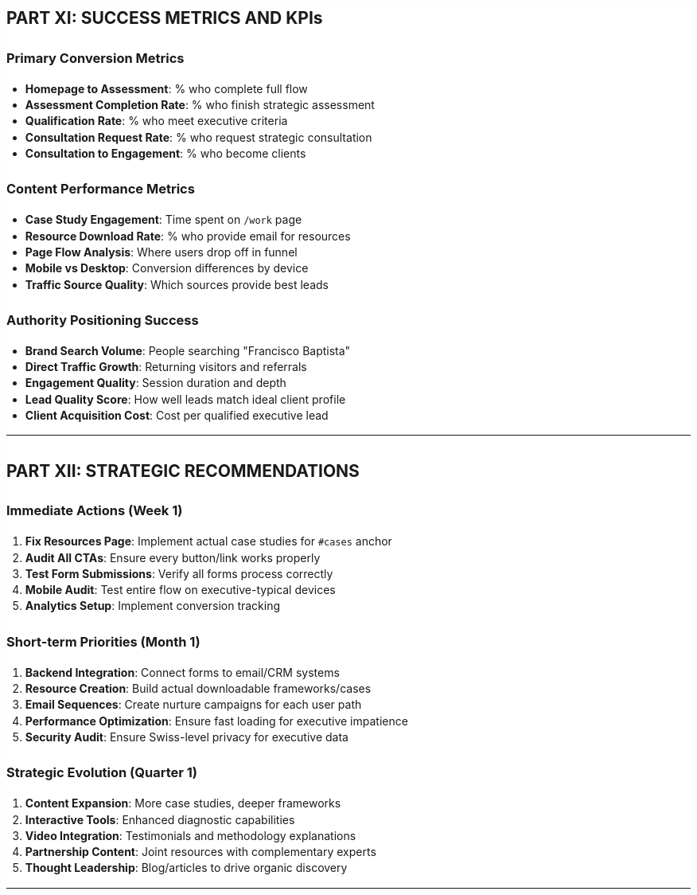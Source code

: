 ## PART XI: SUCCESS METRICS AND KPIs

### Primary Conversion Metrics
- **Homepage to Assessment**: % who complete full flow
- **Assessment Completion Rate**: % who finish strategic assessment  
- **Qualification Rate**: % who meet executive criteria
- **Consultation Request Rate**: % who request strategic consultation
- **Consultation to Engagement**: % who become clients

### Content Performance Metrics  
- **Case Study Engagement**: Time spent on `/work` page
- **Resource Download Rate**: % who provide email for resources
- **Page Flow Analysis**: Where users drop off in funnel
- **Mobile vs Desktop**: Conversion differences by device
- **Traffic Source Quality**: Which sources provide best leads

### Authority Positioning Success
- **Brand Search Volume**: People searching "Francisco Baptista"
- **Direct Traffic Growth**: Returning visitors and referrals
- **Engagement Quality**: Session duration and depth
- **Lead Quality Score**: How well leads match ideal client profile  
- **Client Acquisition Cost**: Cost per qualified executive lead

---

## PART XII: STRATEGIC RECOMMENDATIONS

### Immediate Actions (Week 1)
1. **Fix Resources Page**: Implement actual case studies for `#cases` anchor
2. **Audit All CTAs**: Ensure every button/link works properly
3. **Test Form Submissions**: Verify all forms process correctly  
4. **Mobile Audit**: Test entire flow on executive-typical devices
5. **Analytics Setup**: Implement conversion tracking

### Short-term Priorities (Month 1)  
1. **Backend Integration**: Connect forms to email/CRM systems
2. **Resource Creation**: Build actual downloadable frameworks/cases
3. **Email Sequences**: Create nurture campaigns for each user path
4. **Performance Optimization**: Ensure fast loading for executive impatience
5. **Security Audit**: Ensure Swiss-level privacy for executive data

### Strategic Evolution (Quarter 1)
1. **Content Expansion**: More case studies, deeper frameworks  
2. **Interactive Tools**: Enhanced diagnostic capabilities
3. **Video Integration**: Testimonials and methodology explanations
4. **Partnership Content**: Joint resources with complementary experts
5. **Thought Leadership**: Blog/articles to drive organic discovery

---